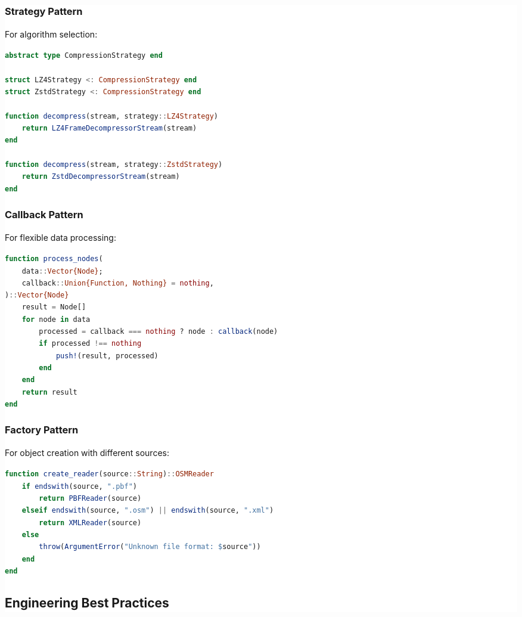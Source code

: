 ### Strategy Pattern

For algorithm selection:
```julia
abstract type CompressionStrategy end

struct LZ4Strategy <: CompressionStrategy end
struct ZstdStrategy <: CompressionStrategy end

function decompress(stream, strategy::LZ4Strategy)
    return LZ4FrameDecompressorStream(stream)
end

function decompress(stream, strategy::ZstdStrategy)
    return ZstdDecompressorStream(stream)
end
```

### Callback Pattern

For flexible data processing:
```julia
function process_nodes(
    data::Vector{Node};
    callback::Union{Function, Nothing} = nothing,
)::Vector{Node}
    result = Node[]
    for node in data
        processed = callback === nothing ? node : callback(node)
        if processed !== nothing
            push!(result, processed)
        end
    end
    return result
end
```

### Factory Pattern

For object creation with different sources:
```julia
function create_reader(source::String)::OSMReader
    if endswith(source, ".pbf")
        return PBFReader(source)
    elseif endswith(source, ".osm") || endswith(source, ".xml")
        return XMLReader(source)
    else
        throw(ArgumentError("Unknown file format: $source"))
    end
end
```

## Engineering Best Practices

